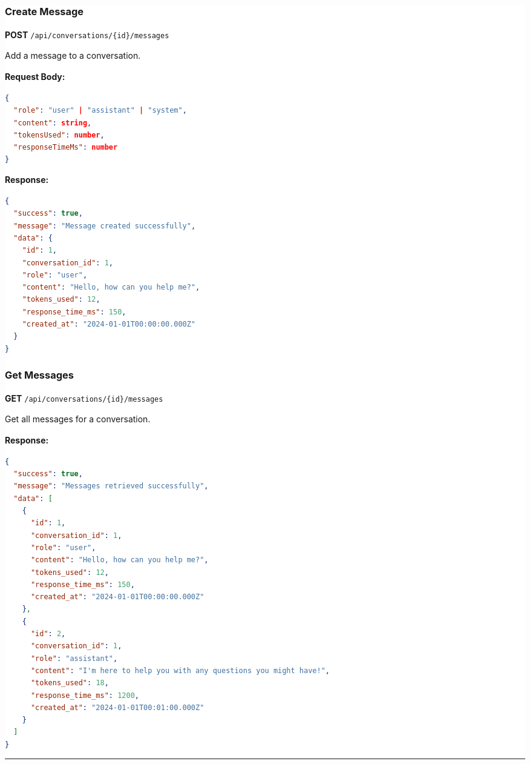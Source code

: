 ### Create Message

**POST** `/api/conversations/{id}/messages`

Add a message to a conversation.

**Request Body:**
```json
{
  "role": "user" | "assistant" | "system",
  "content": string,
  "tokensUsed": number,
  "responseTimeMs": number
}
```

**Response:**
```json
{
  "success": true,
  "message": "Message created successfully",
  "data": {
    "id": 1,
    "conversation_id": 1,
    "role": "user",
    "content": "Hello, how can you help me?",
    "tokens_used": 12,
    "response_time_ms": 150,
    "created_at": "2024-01-01T00:00:00.000Z"
  }
}
```

### Get Messages

**GET** `/api/conversations/{id}/messages`

Get all messages for a conversation.

**Response:**
```json
{
  "success": true,
  "message": "Messages retrieved successfully",
  "data": [
    {
      "id": 1,
      "conversation_id": 1,
      "role": "user",
      "content": "Hello, how can you help me?",
      "tokens_used": 12,
      "response_time_ms": 150,
      "created_at": "2024-01-01T00:00:00.000Z"
    },
    {
      "id": 2,
      "conversation_id": 1,
      "role": "assistant",
      "content": "I'm here to help you with any questions you might have!",
      "tokens_used": 18,
      "response_time_ms": 1200,
      "created_at": "2024-01-01T00:01:00.000Z"
    }
  ]
}
```

---